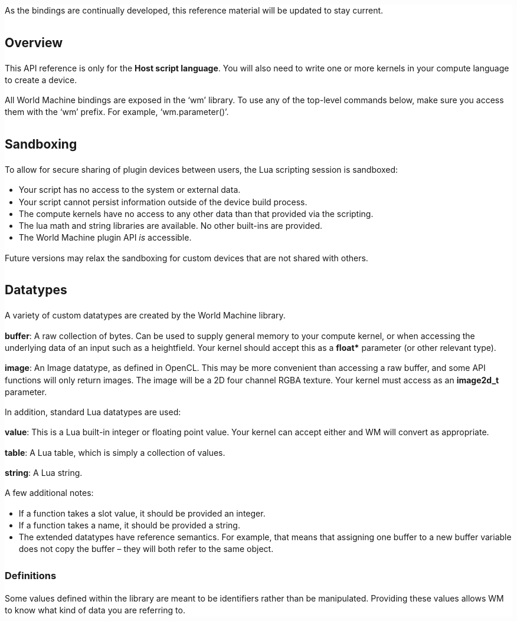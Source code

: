 As the bindings are continually developed, this reference material will be updated to stay current.

## Overview

This API reference is only for the **Host script language**. You will also need to write one or more kernels in your compute language to create a device.

All World Machine bindings are exposed in the ‘wm’ library. To use any of the top-level commands below, make sure you access them with the ‘wm’ prefix. For example, ‘wm.parameter()’.

## Sandboxing

To allow for secure sharing of plugin devices between users, the Lua scripting session is sandboxed:

- Your script has no access to the system or external data.
- Your script cannot persist information outside of the device build process.
- The compute kernels have no access to any other data than that provided via the scripting.
- The lua math and string libraries are available. No other built-ins are provided.
- The World Machine plugin API *is* accessible.

Future versions may relax the sandboxing for custom devices that are not shared with others.

## Datatypes

A variety of custom datatypes are created by the World Machine library.

**buffer**: A raw collection of bytes. Can be used to supply general memory to your compute kernel, or when accessing the underlying data of an input such as a heightfield. Your kernel should accept this as a **float\*** parameter (or other relevant type).

**image**: An Image datatype, as defined in OpenCL. This may be more convenient than accessing a raw buffer, and some API functions will only return images. The image will be a 2D four channel RGBA texture. Your kernel must access as an **image2d_t** parameter.

In addition, standard Lua datatypes are used:

**value**: This is a Lua built-in integer or floating point value. Your kernel can accept either and WM will convert as appropriate.

**table**: A Lua table, which is simply a collection of values.

**string**: A Lua string.

A few additional notes:

- If a function takes a slot value, it should be provided an integer.
- If a function takes a name, it should be provided a string.
- The extended datatypes have reference semantics. For example, that means that assigning one buffer to a new buffer variable does not copy the buffer – they will both refer to the same object.

### Definitions

Some values defined within the library are meant to be identifiers rather than be manipulated. Providing these values allows WM to know what kind of data you are referring to.
